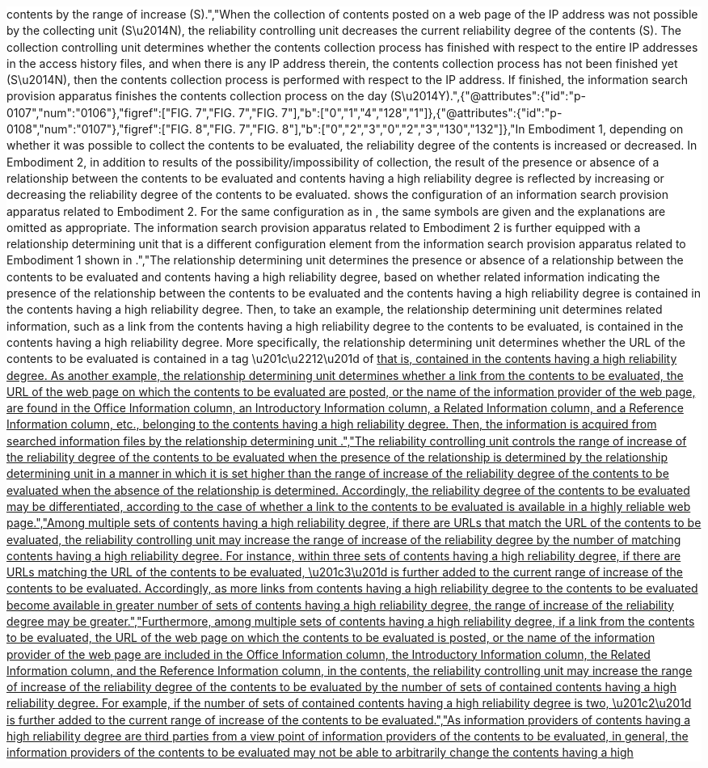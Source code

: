 contents by the range of increase (S).","When the collection of contents posted on a web page of the IP address was not possible by the collecting unit  (S\u2014N), the reliability controlling unit  decreases the current reliability degree of the contents (S). The collection controlling unit  determines whether the contents collection process has finished with respect to the entire IP addresses in the access history files, and when there is any IP address therein, the contents collection process has not been finished yet (S\u2014N), then the contents collection process is performed with respect to the IP address. If finished, the information search provision apparatus  finishes the contents collection process on the day (S\u2014Y).",{"@attributes":{"id":"p-0107","num":"0106"},"figref":["FIG. 7","FIG. 7","FIG. 7"],"b":["0","1","4","128","1"]},{"@attributes":{"id":"p-0108","num":"0107"},"figref":["FIG. 8","FIG. 7","FIG. 8"],"b":["0","2","3","0","2","3","130","132"]},"In Embodiment 1, depending on whether it was possible to collect the contents to be evaluated, the reliability degree of the contents is increased or decreased. In Embodiment 2, in addition to results of the possibility\/impossibility of collection, the result of the presence or absence of a relationship between the contents to be evaluated and contents having a high reliability degree is reflected by increasing or decreasing the reliability degree of the contents to be evaluated.  shows the configuration of an information search provision apparatus  related to Embodiment 2. For the same configuration as in , the same symbols are given and the explanations are omitted as appropriate. The information search provision apparatus  related to Embodiment 2 is further equipped with a relationship determining unit  that is a different configuration element from the information search provision apparatus  related to Embodiment 1 shown in .","The relationship determining unit  determines the presence or absence of a relationship between the contents to be evaluated and contents having a high reliability degree, based on whether related information indicating the presence of the relationship between the contents to be evaluated and the contents having a high reliability degree is contained in the contents having a high reliability degree. Then, to take an example, the relationship determining unit  determines related information, such as a link from the contents having a high reliability degree to the contents to be evaluated, is contained in the contents having a high reliability degree. More specifically, the relationship determining unit  determines whether the URL of the contents to be evaluated is contained in a tag \u201c\u2212\u201d of <A HREF=\u201c\u2212\u201d> that is, contained in the contents having a high reliability degree. As another example, the relationship determining unit  determines whether a link from the contents to be evaluated, the URL of the web page on which the contents to be evaluated are posted, or the name of the information provider of the web page, are found in the Office Information column, an Introductory Information column, a Related Information column, and a Reference Information column, etc., belonging to the contents having a high reliability degree. Then, the information is acquired from searched information files by the relationship determining unit .","The reliability controlling unit  controls the range of increase of the reliability degree of the contents to be evaluated when the presence of the relationship is determined by the relationship determining unit  in a manner in which it is set higher than the range of increase of the reliability degree of the contents to be evaluated when the absence of the relationship is determined. Accordingly, the reliability degree of the contents to be evaluated may be differentiated, according to the case of whether a link to the contents to be evaluated is available in a highly reliable web page.","Among multiple sets of contents having a high reliability degree, if there are URLs that match the URL of the contents to be evaluated, the reliability controlling unit  may increase the range of increase of the reliability degree by the number of matching contents having a high reliability degree. For instance, within three sets of contents having a high reliability degree, if there are URLs matching the URL of the contents to be evaluated, \u201c3\u201d is further added to the current range of increase of the contents to be evaluated. Accordingly, as more links from contents having a high reliability degree to the contents to be evaluated become available in greater number of sets of contents having a high reliability degree, the range of increase of the reliability degree may be greater.","Furthermore, among multiple sets of contents having a high reliability degree, if a link from the contents to be evaluated, the URL of the web page on which the contents to be evaluated is posted, or the name of the information provider of the web page are included in the Office Information column, the Introductory Information column, the Related Information column, and the Reference Information column, in the contents, the reliability controlling unit  may increase the range of increase of the reliability degree of the contents to be evaluated by the number of sets of contained contents having a high reliability degree. For example, if the number of sets of contained contents having a high reliability degree is two, \u201c2\u201d is further added to the current range of increase of the contents to be evaluated.","As information providers of contents having a high reliability degree are third parties from a view point of information providers of the contents to be evaluated, in general, the information providers of the contents to be evaluated may not be able to arbitrarily change the contents having a high